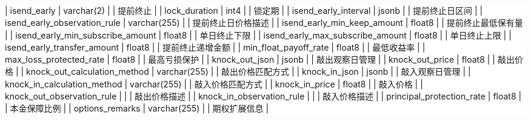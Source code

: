 | isend_early                       |  varchar(2)  |          |                           提前终止 |
| lock_duration                     |     int4     |          |                             锁定期 |
| isend_early_interval              |    jsonb     |          |                     提前终止日区间 |
| isend_early_observation_rule      | varchar(255) |          |                 提前终止日价格描述 |
| isend_early_min_keep_amount       |    float8    |          |                 提前终止最低保有量 |
| isend_early_min_subscribe_amount  |    float8    |          |                       单日终止下限 |
| isend_early_max_subscribe_amount  |    float8    |          |                       单日终止上限 |
| isend_early_transfer_amount       |    float8    |          |                   提前终止递增金额 |
| min_float_payoff_rate             |    float8    |          |                         最低收益率 |
| max_loss_protected_rate           |    float8    |          |                       最高亏损保护 |
| knock_out_json                    |    jsonb     |          |                     敲出观察日管理 |
| knock_out_price                   |    float8    |          |                           敲出价格 |
| knock_out_calculation_method      | varchar(255) |          |                   敲出价格匹配方式 |
| knock_in_json                     |    jsonb     |          |                     敲入观察日管理 |
| knock_in_calculation_method       | varchar(255) |          |                   敲入价格匹配方式 |
| knock_in_price                    |    float8    |          |                           敲入价格 |
| knock_out_observation_rule        |              |          |                       敲出价格描述 |
| knock_in_observation_rule         |              |          |                       敲入价格描述 |
| principal_protection_rate         |    float8    |          |                       本金保障比例 |
| options_remarks                   | varchar(255) |          |                       期权扩展信息 |
